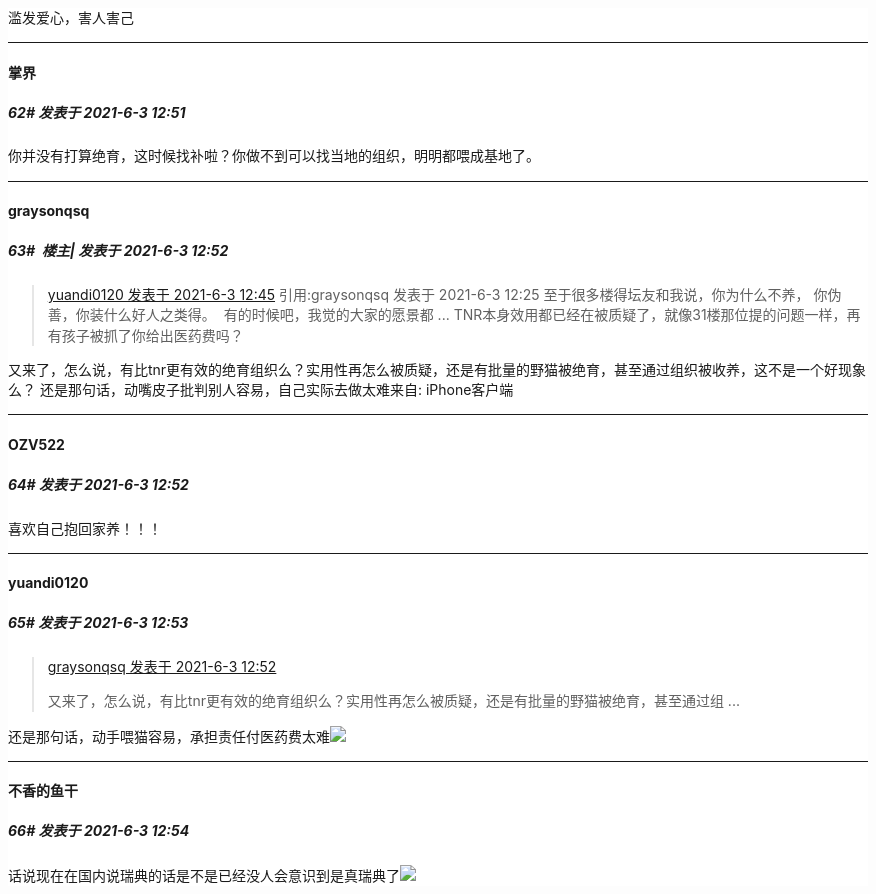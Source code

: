 
滥发爱心，害人害己


*****

####  掌界  
##### 62#       发表于 2021-6-3 12:51


你并没有打算绝育，这时候找补啦？你做不到可以找当地的组织，明明都喂成基地了。


*****

####  graysonqsq  
##### 63#         楼主| 发表于 2021-6-3 12:52


<blockquote><a href="httphttps://bbs.saraba1st.com/2b/forum.php?mod=redirect&amp;goto=findpost&amp;pid=51460082&amp;ptid=2007793" target="_blank"> yuandi0120 发表于 2021-6-3 12:45</a> 引用:graysonqsq 发表于 2021-6-3 12:25 至于很多楼得坛友和我说，你为什么不养， 你伪善，你装什么好人之类得。  有的时候吧，我觉的大家的愿景都 ... TNR本身效用都已经在被质疑了，就像31楼那位提的问题一样，再有孩子被抓了你给出医药费吗？ </blockquote>
又来了，怎么说，有比tnr更有效的绝育组织么？实用性再怎么被质疑，还是有批量的野猫被绝育，甚至通过组织被收养，这不是一个好现象么？
还是那句话，动嘴皮子批判别人容易，自己实际去做太难来自: iPhone客户端


*****

####  OZV522  
##### 64#       发表于 2021-6-3 12:52


喜欢自己抱回家养！！！


*****

####  yuandi0120  
##### 65#       发表于 2021-6-3 12:53


<blockquote><a href="httphttps://bbs.saraba1st.com/2b/forum.php?mod=redirect&amp;goto=findpost&amp;pid=51460142&amp;ptid=2007793" target="_blank">graysonqsq 发表于 2021-6-3 12:52</a>

又来了，怎么说，有比tnr更有效的绝育组织么？实用性再怎么被质疑，还是有批量的野猫被绝育，甚至通过组 ...</blockquote>
还是那句话，动手喂猫容易，承担责任付医药费太难<img src="https://static.saraba1st.com/image/smiley/face2017/065.png" referrerpolicy="no-referrer">


*****

####  不香的鱼干  
##### 66#       发表于 2021-6-3 12:54


话说现在在国内说瑞典的话是不是已经没人会意识到是真瑞典了<img src="https://static.saraba1st.com/image/smiley/face2017/066.png" referrerpolicy="no-referrer">


